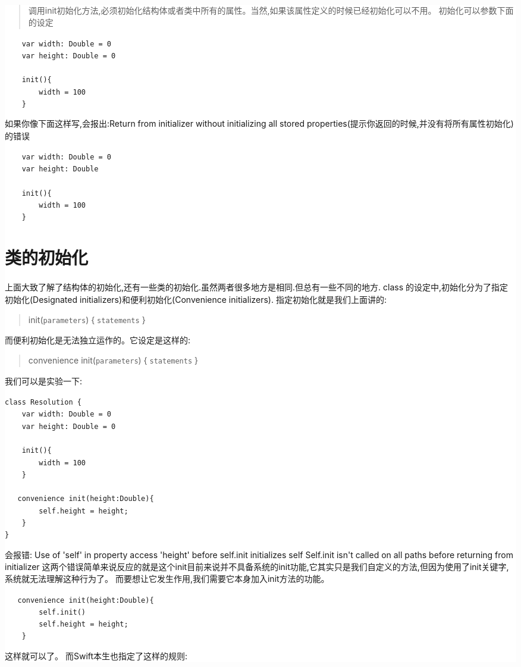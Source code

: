 > 调用init初始化方法,必须初始化结构体或者类中所有的属性。当然,如果该属性定义的时候已经初始化可以不用。
初始化可以参数下面的设定

```
    var width: Double = 0
    var height: Double = 0
    
    init(){
        width = 100
    }
```

如果你像下面这样写,会报出:Return from initializer without initializing all stored properties(提示你返回的时候,并没有将所有属性初始化)的错误

```
    var width: Double = 0
    var height: Double 
    
    init(){
        width = 100
    }
```

# 类的初始化
上面大致了解了结构体的初始化,还有一些类的初始化.虽然两者很多地方是相同.但总有一些不同的地方.
class 的设定中,初始化分为了指定初始化(Designated initializers)和便利初始化(Convenience initializers).
指定初始化就是我们上面讲的:

>init(`parameters`) {
    `statements`
}

而便利初始化是无法独立运作的。它设定是这样的:

>convenience init(`parameters`) {
    `statements`
}

我们可以是实验一下:
```
class Resolution {
    var width: Double = 0
    var height: Double = 0
    
    init(){
        width = 100
    }
    
   convenience init(height:Double){
        self.height = height;
    }  
}
```
会报错:
Use of 'self' in property access 'height' before self.init initializes self
Self.init isn't called on all paths before returning from initializer
这两个错误简单来说反应的就是这个init目前来说并不具备系统的init功能,它其实只是我们自定义的方法,但因为使用了init关键字,系统就无法理解这种行为了。 而要想让它发生作用,我们需要它本身加入init方法的功能。
```
   convenience init(height:Double){
        self.init()
        self.height = height;
    }  
```
这样就可以了。
而Swift本生也指定了这样的规则: